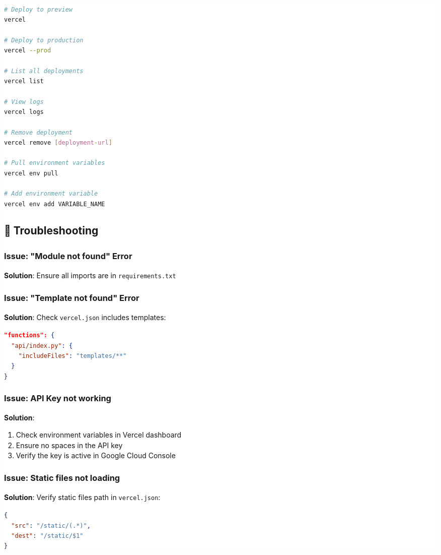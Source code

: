 ```bash
# Deploy to preview
vercel

# Deploy to production
vercel --prod

# List all deployments
vercel list

# View logs
vercel logs

# Remove deployment
vercel remove [deployment-url]

# Pull environment variables
vercel env pull

# Add environment variable
vercel env add VARIABLE_NAME
```

## 🐛 Troubleshooting

### Issue: "Module not found" Error
**Solution**: Ensure all imports are in `requirements.txt`

### Issue: "Template not found" Error
**Solution**: Check `vercel.json` includes templates:
```json
"functions": {
  "api/index.py": {
    "includeFiles": "templates/**"
  }
}
```

### Issue: API Key not working
**Solution**: 
1. Check environment variables in Vercel dashboard
2. Ensure no spaces in the API key
3. Verify the key is active in Google Cloud Console

### Issue: Static files not loading
**Solution**: Verify static files path in `vercel.json`:
```json
{
  "src": "/static/(.*)",
  "dest": "/static/$1"
}
```

